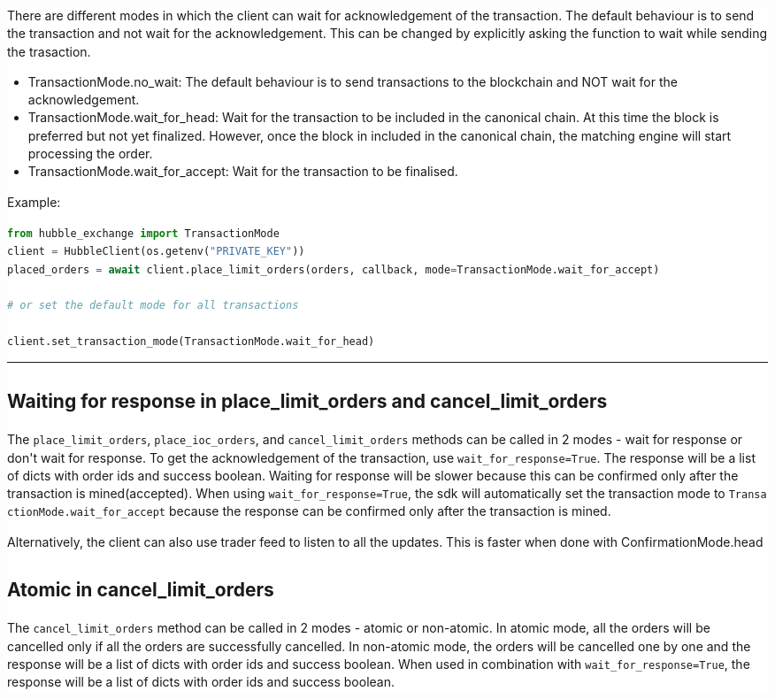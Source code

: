 There are different modes in which the client can wait for acknowledgement of the transaction. The default behaviour is to send the transaction and not wait for the acknowledgement.
This can be changed by explicitly asking the function to wait while sending the trasaction.

- TransactionMode.no_wait: The default behaviour is to send transactions to the blockchain and NOT wait for the acknowledgement.
- TransactionMode.wait_for_head: Wait for the transaction to be included in the canonical chain. At this time the block is preferred but not yet finalized. However, once the block in included in the canonical chain, the matching engine will start processing the order.
- TransactionMode.wait_for_accept: Wait for the transaction to be finalised.

Example:
```python
from hubble_exchange import TransactionMode
client = HubbleClient(os.getenv("PRIVATE_KEY"))
placed_orders = await client.place_limit_orders(orders, callback, mode=TransactionMode.wait_for_accept)

# or set the default mode for all transactions

client.set_transaction_mode(TransactionMode.wait_for_head)
```

---

## Waiting for response in place_limit_orders and cancel_limit_orders

The `place_limit_orders`, `place_ioc_orders`, and `cancel_limit_orders` methods can be called in 2 modes - wait for response or don't wait for response.
To get the acknowledgement of the transaction, use `wait_for_response=True`. The response will be a list of dicts with order ids and success boolean. Waiting for response will be slower because this can be confirmed only after the transaction is mined(accepted).
When using `wait_for_response=True`, the sdk will automatically set the transaction mode to `TransactionMode.wait_for_accept` because the response can be confirmed only after the transaction is mined.

Alternatively, the client can also use trader feed to listen to all the updates. This is faster when done with ConfirmationMode.head

## Atomic in cancel_limit_orders

The `cancel_limit_orders` method can be called in 2 modes - atomic or non-atomic. In atomic mode, all the orders will be cancelled only if all the orders are successfully cancelled. In non-atomic mode, the orders will be cancelled one by one and the response will be a list of dicts with order ids and success boolean.
When used in combination with `wait_for_response=True`, the response will be a list of dicts with order ids and success boolean.
